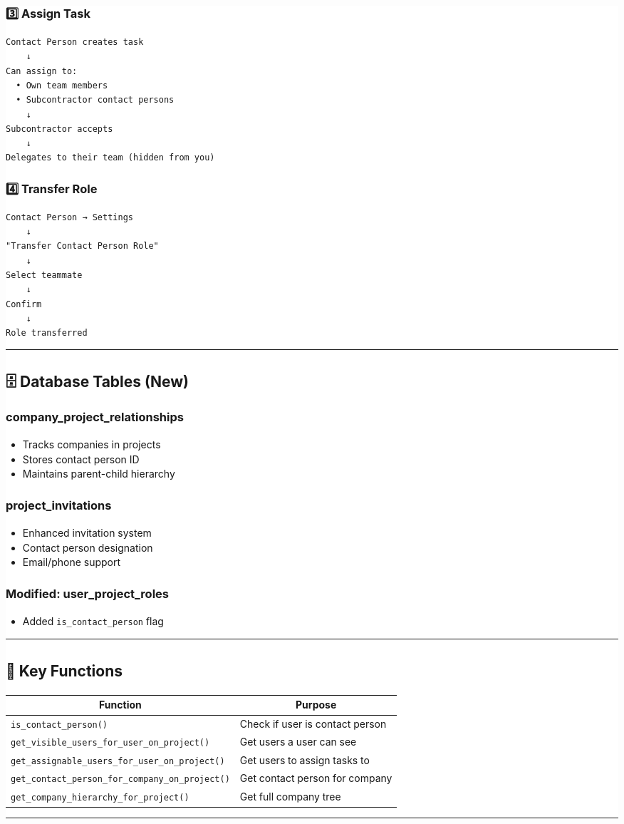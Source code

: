 ### 3️⃣ Assign Task
```
Contact Person creates task
    ↓
Can assign to:
  • Own team members
  • Subcontractor contact persons
    ↓
Subcontractor accepts
    ↓
Delegates to their team (hidden from you)
```

### 4️⃣ Transfer Role
```
Contact Person → Settings
    ↓
"Transfer Contact Person Role"
    ↓
Select teammate
    ↓
Confirm
    ↓
Role transferred
```

---

## 🗄️ Database Tables (New)

### company_project_relationships
- Tracks companies in projects
- Stores contact person ID
- Maintains parent-child hierarchy

### project_invitations
- Enhanced invitation system
- Contact person designation
- Email/phone support

### Modified: user_project_roles
- Added `is_contact_person` flag

---

## 🔧 Key Functions

| Function | Purpose |
|----------|---------|
| `is_contact_person()` | Check if user is contact person |
| `get_visible_users_for_user_on_project()` | Get users a user can see |
| `get_assignable_users_for_user_on_project()` | Get users to assign tasks to |
| `get_contact_person_for_company_on_project()` | Get contact person for company |
| `get_company_hierarchy_for_project()` | Get full company tree |

---